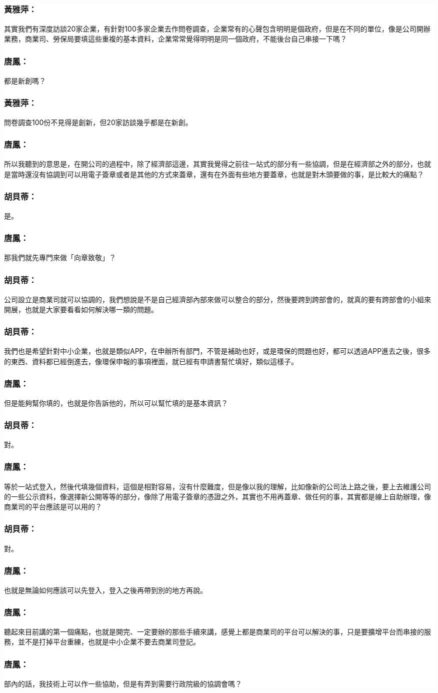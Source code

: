 ### 黃雅萍：
其實我們有深度訪談20家企業，有針對100多家企業去作問卷調查，企業常有的心聲包含明明是個政府，但是在不同的單位，像是公司開辦業務，商業司、勞保局要填這些重複的基本資料，企業常常覺得明明是同一個政府，不能後台自己串接一下嗎？

### 唐鳳：
都是新創嗎？

### 黃雅萍：
問卷調查100份不見得是創新，但20家訪談幾乎都是在新創。

### 唐鳳：
所以我聽到的意思是，在開公司的過程中，除了經濟部這邊，其實我覺得之前往一站式的部分有一些協調，但是在經濟部之外的部分，也就是當時還沒有協調到可以用電子簽章或者是其他的方式來蓋章，還有在外面有些地方要蓋章，也就是對木頭要做的事，是比較大的痛點？

### 胡貝蒂：
是。

### 唐鳳：
那我們就先專門來做「向章致敬」？

### 胡貝蒂：
公司設立是商業司就可以協調的，我們想說是不是自己經濟部內部來做可以整合的部分，然後要跨到跨部會的，就真的要有跨部會的小組來開展，也就是大家要看看如何解決哪一類的問題。

### 胡貝蒂：
我們也是希望針對中小企業，也就是類似APP，在申辦所有部門，不管是補助也好，或是環保的問題也好，都可以透過APP進去之後，很多的東西、資料都已經倒進去，像環保申報的事項裡面，就已經有申請書幫忙填好，類似這樣子。

### 唐鳳：
但是能夠幫你填的，也就是你告訴他的，所以可以幫忙填的是基本資訊？

### 胡貝蒂：
對。

### 唐鳳：
等於一站式登入，然後代填幾個資料，這個是相對容易，沒有什麼難度，但是像以我的理解，比如像新的公司法上路之後，要上去維護公司的一些公示資料，像選擇新公開等等的部分，像除了用電子簽章的憑證之外，其實也不用再蓋章、做任何的事，其實都是線上自助辦理，像商業司的平台應該是可以用的？

### 胡貝蒂：
對。

### 唐鳳：
也就是無論如何應該可以先登入，登入之後再帶到別的地方再說。

### 唐鳳：
聽起來目前講的第一個痛點，也就是開完、一定要辦的那些手續來講，感覺上都是商業司的平台可以解決的事，只是要擴增平台而串接的服務，並不是打掉平台重練，也就是中小企業不要去商業司登記。

### 唐鳳：
部內的話，我技術上可以作一些協助，但是有弄到需要行政院級的協調會嗎？
